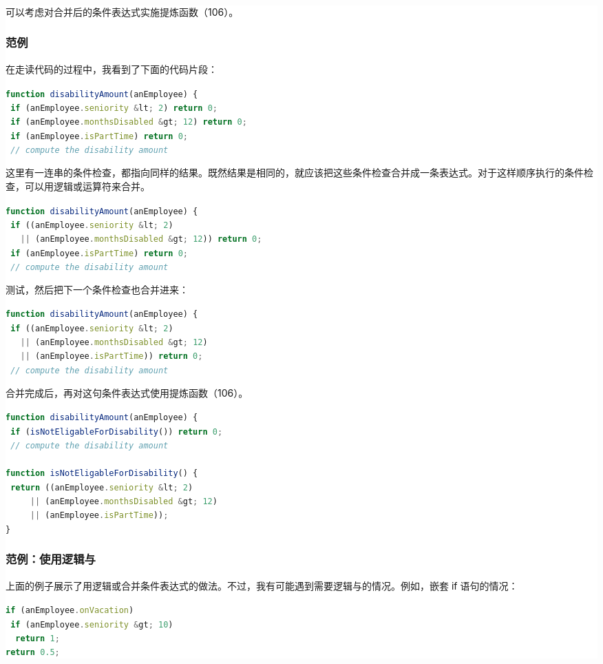 可以考虑对合并后的条件表达式实施提炼函数（106）。

### 范例

在走读代码的过程中，我看到了下面的代码片段：

```js
function disabilityAmount(anEmployee) {
 if (anEmployee.seniority &lt; 2) return 0;
 if (anEmployee.monthsDisabled &gt; 12) return 0;
 if (anEmployee.isPartTime) return 0;
 // compute the disability amount
```

这里有一连串的条件检查，都指向同样的结果。既然结果是相同的，就应该把这些条件检查合并成一条表达式。对于这样顺序执行的条件检查，可以用逻辑或运算符来合并。

```js
function disabilityAmount(anEmployee) {
 if ((anEmployee.seniority &lt; 2)
   || (anEmployee.monthsDisabled &gt; 12)) return 0;
 if (anEmployee.isPartTime) return 0;
 // compute the disability amount
```

测试，然后把下一个条件检查也合并进来：

```js
function disabilityAmount(anEmployee) {
 if ((anEmployee.seniority &lt; 2)
   || (anEmployee.monthsDisabled &gt; 12)
   || (anEmployee.isPartTime)) return 0;
 // compute the disability amount
```

合并完成后，再对这句条件表达式使用提炼函数（106）。

```js
function disabilityAmount(anEmployee) {
 if (isNotEligableForDisability()) return 0;
 // compute the disability amount

function isNotEligableForDisability() {
 return ((anEmployee.seniority &lt; 2)
     || (anEmployee.monthsDisabled &gt; 12)
     || (anEmployee.isPartTime));
}
```

### 范例：使用逻辑与

上面的例子展示了用逻辑或合并条件表达式的做法。不过，我有可能遇到需要逻辑与的情况。例如，嵌套 if 语句的情况：

```js
if (anEmployee.onVacation)
 if (anEmployee.seniority &gt; 10)
  return 1;
return 0.5;
```
